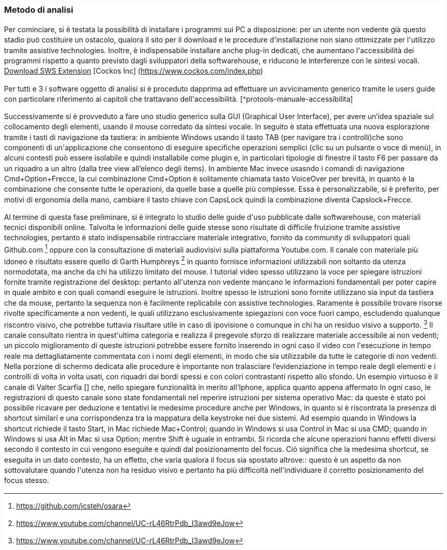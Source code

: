 
### Metodo di analisi
Per cominciare, si è testata la possibilità di installare i programmi sui PC a disposizione: per un utente non vedente già questo stadio può costituire un ostacolo, qualora il sito per il download e le procedure d'installazione non siano ottimizzate per l'utilizzo tramite assistive technologies. Inoltre, è indispensabile installare anche plug-in dedicati, che aumentano l'accessibilità dei programmi rispetto a quanto previsto dagli sviluppatori della softwarehouse, e riducono le interferenze con le sintesi vocali. 
[Download SWS Extension](http://www.sws-extension.org/)
[Cockos Inc] (https://www.cockos.com/index.php)

Per tutti e 3 i software oggetto di analisi si è proceduto dapprima ad effettuare un avvicinamento generico tramite le users guide con particolare riferimento ai capitoli che trattavano dell'accessibilità. [^protools-manuale-accessibilita]

Successivamente  si è provveduto a fare uno studio generico sulla GUI (Graphical User Interface), per avere un’idea spaziale sul collocamento degli elementi, usando il mouse corredato da sintesi vocale.
In seguito è stata effettuata una nuova esplorazione tramite i tasti di navigazione da tastiera: in ambiente Windows usando il tasto TAB (per navigare tra i controlli)che sono componenti di un'applicazione che consentono di eseguire  specifiche operazioni semplici (clic su un pulsante o voce di  menù), in alcuni contesti può essere isolabile e quindi installabile come plugin  e, in particolari tipologie di finestre il tasto F6 per passare da un riquadro a un altro (dalla tree view all’elenco degli items). In ambiente Mac invece usasndo i comandi di navigazione Cmd+Option+Frecce, la cui combinazione Cmd+Option è solitamente chiamata tasto VoiceOver per brevità, in quanto è la combinazione che consente tutte le operazioni, da quelle base a quelle più complesse. Essa è personalizzabile, si è preferito, per motivi di ergonomia della mano, cambiare il tasto chiave con CapsLock quindi la combinazione diventa Capslock+Frecce.

Al termine di questa fase preliminare, si è integrato lo studio delle guide d'uso pubblicate dalle softwarehouse, con materiali tecnici disponibili online. Talvolta le informazioni delle guide stesse sono risultate di difficile fruizione tramite assistive technologies, pertanto è stato indispensabile rintracciare materiale integrativo, fornito da community di sviluppatori quali Github.com [^github-link] oppure con la consultazione di materiali audiovisivi sulla piattaforma Youtube.com.
Il canale con materiale più idoneo è risultato essere quello di Garth Humphreys [^garth-humphreys] in quanto fornisce informazioni utilizzabili non soltanto da utenza normodotata, ma anche da chi ha utilizzo limitato del mouse. 
I tutorial video spesso utilizzano la voce per spiegare istruzioni fornite tramite registrazione del desktop: pertanto all'utenza non vedente mancano le informazioni fondamentali per poter capire in quale ambito e con quali comandi eseguire le istruzioni. Inoltre spesso le istruzioni sono fornite utilizzano sia input da tastiera che da mouse, pertanto la sequenza non è facilmente replicabile con assistive technologies. Raramente è possibile trovare risorse rivolte specificamente a non vedenti, le quali utilizzano esclusivamente spiegazioni con voce fuori campo, escludendo qualunque riscontro visivo, che potrebbe tuttavia risultare utile in caso di ipovisione o comunque in chi ha un residuo visivo a supporto. [^youtube-ciechi]
Il canale consultato rientra in quest'ultima categoria e realizza il pregevole sforzo di realizzare materiale accessibile ai non vedenti; un piccolo miglioramento di queste istruzioni potrebbe essere fornito inserendo in ogni caso il video con l'esecuzione in tempo reale ma dettagliatamente commentata con i nomi degli elementi, in modo che sia utilizzabile da tutte le categorie di non vedenti. Nella porzione di schermo dedicata alle procedure è importante non tralasciare l’evidenziazione in tempo reale degli elementi e i controlli di volta in volta usati, con riquadri dai bordi spessi e con colori contrastanti rispetto allo sfondo. 
Un esempio virtuoso è il canale di Valter Scarfia [] che, nello spiegare funzionalità in merito all’Iphone, applica quanto appena affermato
In ogni caso, le registrazioni di questo canale sono state fondamentali nel reperire istruzioni per sistema operativo Mac: da queste è stato poi possibile ricavare per deduzione e tentativi le medesime procedure anche per Windows, in quanto si è riscontrata la presenza di shortcut similari e una corrispondenza tra la mappatura della keystroke nei due sistemi. Ad esempio quando in Windows la shortcut richiede il tasto Start, in Mac richiede Mac+Control; quando in Windows si usa Control in Mac si usa CMD; quando in Windows si usa Alt in Mac si usa Option; mentre Shift è uguale in entrambi.
Si ricorda che alcune operazioni hanno effetti diversi secondo il contesto in cui vengono eseguite e quindi dal posizionamento del focus. Ciò significa che la medesima shortcut, se eseguita in un dato contesto, ha un effetto, che varia qualora il focus sia spostato altrove:: questo è un aspetto da non sottovalutare quando l'utenza non ha residuo visivo e pertanto ha più difficoltà nell'individuare il corretto posizionamento del focus stesso.

[^accessibility-inspector-xcode]: Per usare Xcode si seleziona il controllo da analizzare: l'analizzatore visualizza i metadati relativi alla zona selezionata mediante  mouse.
[^steimberg-sito-ufficiale]: https://www.steinberg.net/en/home.html
[^osara]: *https://osara.reaperaccessibility.com/snapshots/*
[^github-link]: https://github.com/jcsteh/osara
[^garth-humphreys]: https://www.youtube.com/channel/UC-rL46RtrPdb_I3awd9eJow
[^youtube-ciechi]: https://www.youtube.com/channel/UC-rL46RtrPdb_I3awd9eJow
[^english-questions]: Versione in lingua originale Link *http://www.afb.org/info/assistive-technology/speech-systems/* 35consultato in data 11/01/2018]
[^link-installazione-mac]:  https://reaperaccessibility.com/index.php/CHAPTER_1:_Setting_Up_and_Getting_Started#1.2_Installing_REAPER_on_an_OS_X_Mac Consultato 2/01/2019]
[^link-download]: https://www.reaper.fm/download.php